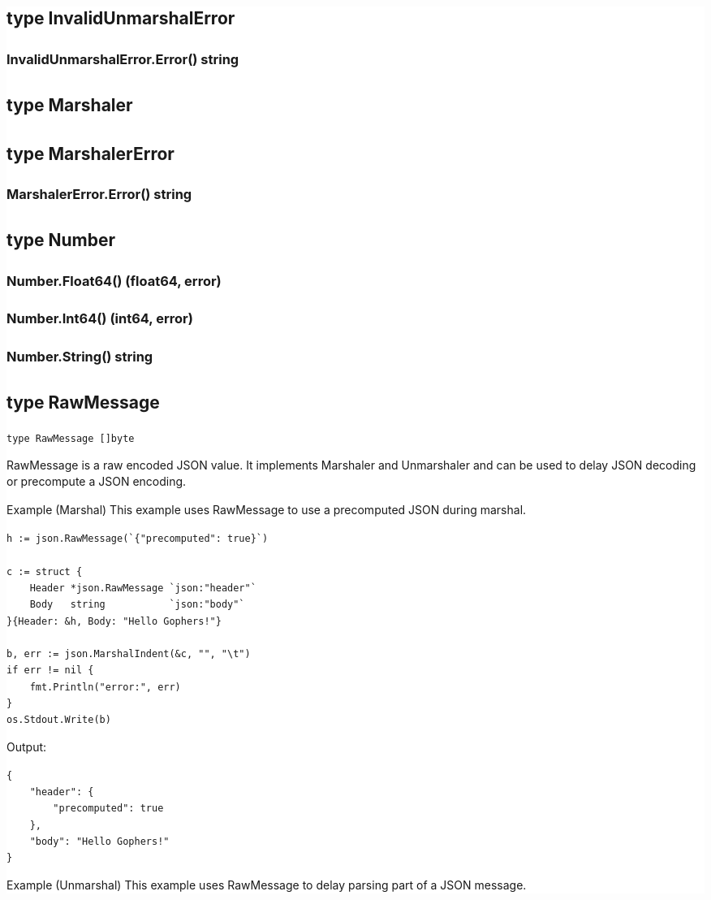 ## type InvalidUnmarshalError
### InvalidUnmarshalError.Error() string

## type Marshaler

## type MarshalerError
### MarshalerError.Error() string

## type Number
### Number.Float64() (float64, error)
### Number.Int64() (int64, error)
### Number.String() string

## type RawMessage

    type RawMessage []byte

RawMessage is a raw encoded JSON value. It implements Marshaler and Unmarshaler and can be used to delay JSON decoding or precompute a JSON encoding.

Example (Marshal)
This example uses RawMessage to use a precomputed JSON during marshal.

    h := json.RawMessage(`{"precomputed": true}`)

    c := struct {
        Header *json.RawMessage `json:"header"`
        Body   string           `json:"body"`
    }{Header: &h, Body: "Hello Gophers!"}

    b, err := json.MarshalIndent(&c, "", "\t")
    if err != nil {
        fmt.Println("error:", err)
    }
    os.Stdout.Write(b)

Output:

    {
        "header": {
            "precomputed": true
        },
        "body": "Hello Gophers!"
    }

Example (Unmarshal)
This example uses RawMessage to delay parsing part of a JSON message.
